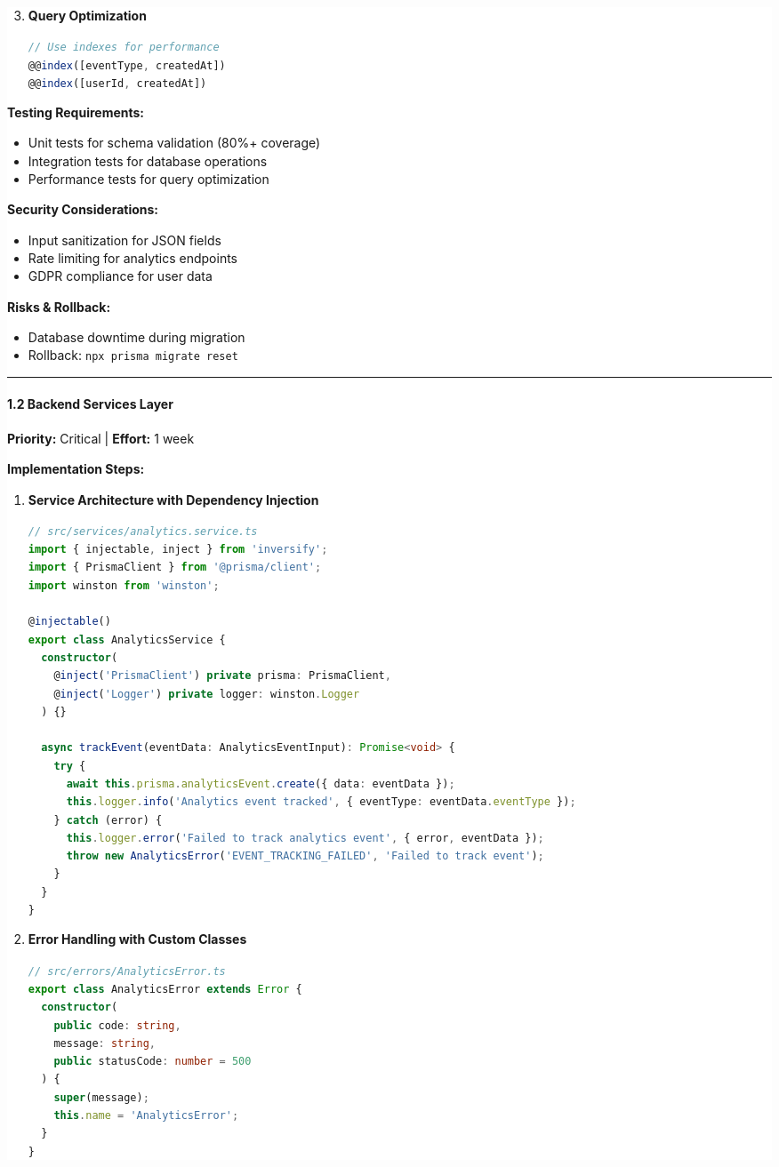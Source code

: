 3. **Query Optimization**
   ```typescript
   // Use indexes for performance
   @@index([eventType, createdAt])
   @@index([userId, createdAt])
   ```

**Testing Requirements:**
- Unit tests for schema validation (80%+ coverage)
- Integration tests for database operations
- Performance tests for query optimization

**Security Considerations:**
- Input sanitization for JSON fields
- Rate limiting for analytics endpoints
- GDPR compliance for user data

**Risks & Rollback:**
- Database downtime during migration
- Rollback: `npx prisma migrate reset`

---

#### **1.2 Backend Services Layer**
**Priority:** Critical | **Effort:** 1 week

**Implementation Steps:**
1. **Service Architecture with Dependency Injection**
   ```typescript
   // src/services/analytics.service.ts
   import { injectable, inject } from 'inversify';
   import { PrismaClient } from '@prisma/client';
   import winston from 'winston';

   @injectable()
   export class AnalyticsService {
     constructor(
       @inject('PrismaClient') private prisma: PrismaClient,
       @inject('Logger') private logger: winston.Logger
     ) {}

     async trackEvent(eventData: AnalyticsEventInput): Promise<void> {
       try {
         await this.prisma.analyticsEvent.create({ data: eventData });
         this.logger.info('Analytics event tracked', { eventType: eventData.eventType });
       } catch (error) {
         this.logger.error('Failed to track analytics event', { error, eventData });
         throw new AnalyticsError('EVENT_TRACKING_FAILED', 'Failed to track event');
       }
     }
   }
   ```

2. **Error Handling with Custom Classes**
   ```typescript
   // src/errors/AnalyticsError.ts
   export class AnalyticsError extends Error {
     constructor(
       public code: string,
       message: string,
       public statusCode: number = 500
     ) {
       super(message);
       this.name = 'AnalyticsError';
     }
   }
   ```
